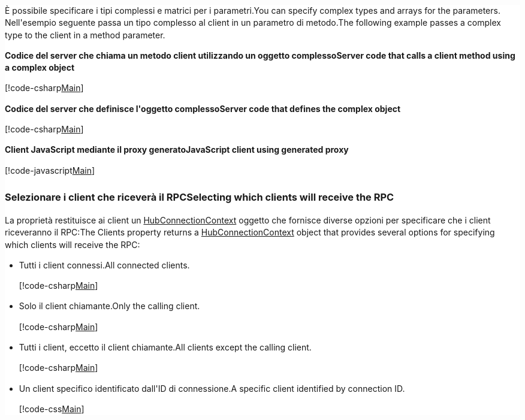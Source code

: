 <span data-ttu-id="24d27-252">È possibile specificare i tipi complessi e matrici per i parametri.</span><span class="sxs-lookup"><span data-stu-id="24d27-252">You can specify complex types and arrays for the parameters.</span></span> <span data-ttu-id="24d27-253">Nell'esempio seguente passa un tipo complesso al client in un parametro di metodo.</span><span class="sxs-lookup"><span data-stu-id="24d27-253">The following example passes a complex type to the client in a method parameter.</span></span>

<span data-ttu-id="24d27-254">**Codice del server che chiama un metodo client utilizzando un oggetto complesso**</span><span class="sxs-lookup"><span data-stu-id="24d27-254">**Server code that calls a client method using a complex object**</span></span>

[!code-csharp[Main](signalr-1x-hubs-api-guide-server/samples/sample24.cs?highlight=3)]

<span data-ttu-id="24d27-255">**Codice del server che definisce l'oggetto complesso**</span><span class="sxs-lookup"><span data-stu-id="24d27-255">**Server code that defines the complex object**</span></span>

[!code-csharp[Main](signalr-1x-hubs-api-guide-server/samples/sample25.cs?highlight=1)]

<span data-ttu-id="24d27-256">**Client JavaScript mediante il proxy generato**</span><span class="sxs-lookup"><span data-stu-id="24d27-256">**JavaScript client using generated proxy**</span></span>

[!code-javascript[Main](signalr-1x-hubs-api-guide-server/samples/sample26.js?highlight=2-3)]

<a id="selectingclients"></a>

### <a name="selecting-which-clients-will-receive-the-rpc"></a><span data-ttu-id="24d27-257">Selezionare i client che riceverà il RPC</span><span class="sxs-lookup"><span data-stu-id="24d27-257">Selecting which clients will receive the RPC</span></span>

<span data-ttu-id="24d27-258">La proprietà restituisce ai client un [HubConnectionContext](https://msdn.microsoft.com/en-us/library/microsoft.aspnet.signalr.hubs.hubconnectioncontext(v=vs.111).aspx) oggetto che fornisce diverse opzioni per specificare che i client riceveranno il RPC:</span><span class="sxs-lookup"><span data-stu-id="24d27-258">The Clients property returns a [HubConnectionContext](https://msdn.microsoft.com/en-us/library/microsoft.aspnet.signalr.hubs.hubconnectioncontext(v=vs.111).aspx) object that provides several options for specifying which clients will receive the RPC:</span></span>

- <span data-ttu-id="24d27-259">Tutti i client connessi.</span><span class="sxs-lookup"><span data-stu-id="24d27-259">All connected clients.</span></span>

    [!code-csharp[Main](signalr-1x-hubs-api-guide-server/samples/sample27.cs)]
- <span data-ttu-id="24d27-260">Solo il client chiamante.</span><span class="sxs-lookup"><span data-stu-id="24d27-260">Only the calling client.</span></span>

    [!code-csharp[Main](signalr-1x-hubs-api-guide-server/samples/sample28.cs)]
- <span data-ttu-id="24d27-261">Tutti i client, eccetto il client chiamante.</span><span class="sxs-lookup"><span data-stu-id="24d27-261">All clients except the calling client.</span></span>

    [!code-csharp[Main](signalr-1x-hubs-api-guide-server/samples/sample29.cs)]
- <span data-ttu-id="24d27-262">Un client specifico identificato dall'ID di connessione.</span><span class="sxs-lookup"><span data-stu-id="24d27-262">A specific client identified by connection ID.</span></span>

    [!code-css[Main](signalr-1x-hubs-api-guide-server/samples/sample30.css)]
